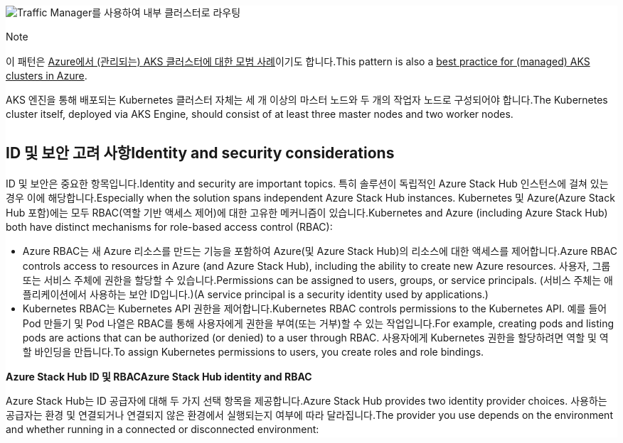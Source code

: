 ![Traffic Manager를 사용하여 내부 클러스터로 라우팅](media/pattern-highly-available-kubernetes/aks-azure-traffic-manager-on-premises.png)

> [!NOTE]
> <span data-ttu-id="f6c09-375">이 패턴은 [Azure에서 (관리되는) AKS 클러스터에 대한 모범 사례](/azure/aks/operator-best-practices-multi-region#plan-for-multiregion-deployment)이기도 합니다.</span><span class="sxs-lookup"><span data-stu-id="f6c09-375">This pattern is also a [best practice for (managed) AKS clusters in Azure](/azure/aks/operator-best-practices-multi-region#plan-for-multiregion-deployment).</span></span>

<span data-ttu-id="f6c09-376">AKS 엔진을 통해 배포되는 Kubernetes 클러스터 자체는 세 개 이상의 마스터 노드와 두 개의 작업자 노드로 구성되어야 합니다.</span><span class="sxs-lookup"><span data-stu-id="f6c09-376">The Kubernetes cluster itself, deployed via AKS Engine, should consist of at least three master nodes and two worker nodes.</span></span>

## <a name="identity-and-security-considerations"></a><span data-ttu-id="f6c09-377">ID 및 보안 고려 사항</span><span class="sxs-lookup"><span data-stu-id="f6c09-377">Identity and security considerations</span></span>

<span data-ttu-id="f6c09-378">ID 및 보안은 중요한 항목입니다.</span><span class="sxs-lookup"><span data-stu-id="f6c09-378">Identity and security are important topics.</span></span> <span data-ttu-id="f6c09-379">특히 솔루션이 독립적인 Azure Stack Hub 인스턴스에 걸쳐 있는 경우 이에 해당합니다.</span><span class="sxs-lookup"><span data-stu-id="f6c09-379">Especially when the solution spans independent Azure Stack Hub instances.</span></span> <span data-ttu-id="f6c09-380">Kubernetes 및 Azure(Azure Stack Hub 포함)에는 모두 RBAC(역할 기반 액세스 제어)에 대한 고유한 메커니즘이 있습니다.</span><span class="sxs-lookup"><span data-stu-id="f6c09-380">Kubernetes and Azure (including Azure Stack Hub) both have distinct mechanisms for role-based access control (RBAC):</span></span>

- <span data-ttu-id="f6c09-381">Azure RBAC는 새 Azure 리소스를 만드는 기능을 포함하여 Azure(및 Azure Stack Hub)의 리소스에 대한 액세스를 제어합니다.</span><span class="sxs-lookup"><span data-stu-id="f6c09-381">Azure RBAC controls access to resources in Azure (and Azure Stack Hub), including the ability to create new Azure resources.</span></span> <span data-ttu-id="f6c09-382">사용자, 그룹 또는 서비스 주체에 권한을 할당할 수 있습니다.</span><span class="sxs-lookup"><span data-stu-id="f6c09-382">Permissions can be assigned to users, groups, or service principals.</span></span> <span data-ttu-id="f6c09-383">(서비스 주체는 애플리케이션에서 사용하는 보안 ID입니다.)</span><span class="sxs-lookup"><span data-stu-id="f6c09-383">(A service principal is a security identity used by applications.)</span></span>
- <span data-ttu-id="f6c09-384">Kubernetes RBAC는 Kubernetes API 권한을 제어합니다.</span><span class="sxs-lookup"><span data-stu-id="f6c09-384">Kubernetes RBAC controls permissions to the Kubernetes API.</span></span> <span data-ttu-id="f6c09-385">예를 들어 Pod 만들기 및 Pod 나열은 RBAC를 통해 사용자에게 권한을 부여(또는 거부)할 수 있는 작업입니다.</span><span class="sxs-lookup"><span data-stu-id="f6c09-385">For example, creating pods and listing pods are actions that can be authorized (or denied) to a user through RBAC.</span></span> <span data-ttu-id="f6c09-386">사용자에게 Kubernetes 권한을 할당하려면 역할 및 역할 바인딩을 만듭니다.</span><span class="sxs-lookup"><span data-stu-id="f6c09-386">To assign Kubernetes permissions to users, you create roles and role bindings.</span></span>

<span data-ttu-id="f6c09-387">**Azure Stack Hub ID 및 RBAC**</span><span class="sxs-lookup"><span data-stu-id="f6c09-387">**Azure Stack Hub identity and RBAC**</span></span>

<span data-ttu-id="f6c09-388">Azure Stack Hub는 ID 공급자에 대해 두 가지 선택 항목을 제공합니다.</span><span class="sxs-lookup"><span data-stu-id="f6c09-388">Azure Stack Hub provides two identity provider choices.</span></span> <span data-ttu-id="f6c09-389">사용하는 공급자는 환경 및 연결되거나 연결되지 않은 환경에서 실행되는지 여부에 따라 달라집니다.</span><span class="sxs-lookup"><span data-stu-id="f6c09-389">The provider you use depends on the environment and whether running in a connected or disconnected environment:</span></span>
